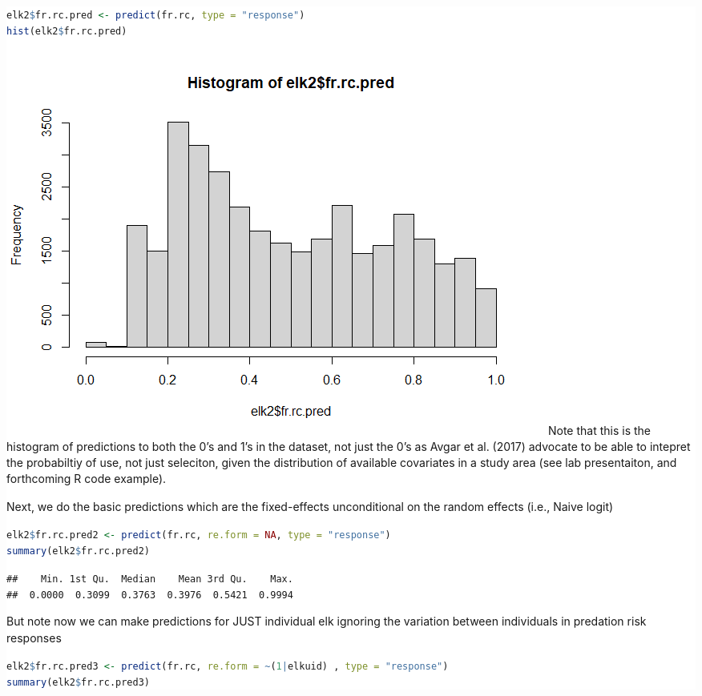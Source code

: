 ``` r
elk2$fr.rc.pred <- predict(fr.rc, type = "response")
hist(elk2$fr.rc.pred)
```

![](README_files/figure-gfm/unnamed-chunk-3-1.png) Note that
this is the histogram of predictions to both the 0’s and 1’s in the
dataset, not just the 0’s as Avgar et al. (2017) advocate to be able to
intepret the probabiltiy of use, not just seleciton, given the
distribution of available covariates in a study area (see lab
presentaiton, and forthcoming R code example).

Next, we do the basic predictions which are the fixed-effects
unconditional on the random effects (i.e., Naive logit)

``` r
elk2$fr.rc.pred2 <- predict(fr.rc, re.form = NA, type = "response")
summary(elk2$fr.rc.pred2)
```

    ##    Min. 1st Qu.  Median    Mean 3rd Qu.    Max. 
    ##  0.0000  0.3099  0.3763  0.3976  0.5421  0.9994

But note now we can make predictions for JUST individual elk ignoring
the variation between individuals in predation risk responses

``` r
elk2$fr.rc.pred3 <- predict(fr.rc, re.form = ~(1|elkuid) , type = "response")
summary(elk2$fr.rc.pred3)
```
